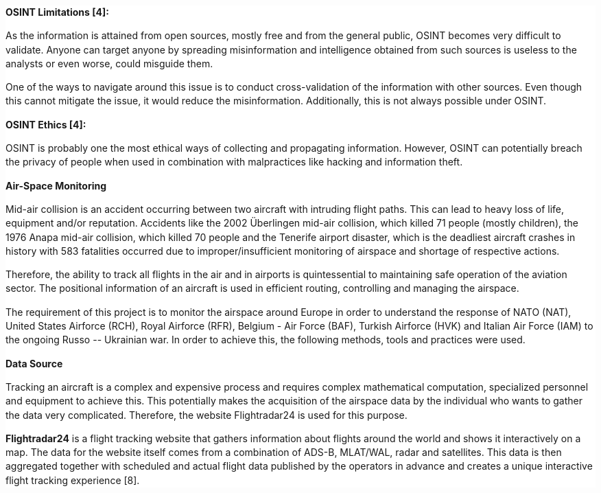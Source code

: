 **OSINT Limitations \[4\]:**

As the information is attained from open sources, mostly free and from
the general public, OSINT becomes very difficult to validate. Anyone can
target anyone by spreading misinformation and intelligence obtained from
such sources is useless to the analysts or even worse, could misguide
them.

One of the ways to navigate around this issue is to conduct
cross-validation of the information with other sources. Even though this
cannot mitigate the issue, it would reduce the misinformation.
Additionally, this is not always possible under OSINT.

**OSINT Ethics \[4\]:**

OSINT is probably one the most ethical ways of collecting and
propagating information. However, OSINT can potentially breach the
privacy of people when used in combination with malpractices like
hacking and information theft.

**Air-Space Monitoring**

Mid-air collision is an accident occurring between two aircraft with
intruding flight paths. This can lead to heavy loss of life, equipment
and/or reputation. Accidents like the 2002 Überlingen mid-air collision,
which killed 71 people (mostly children), the 1976 Anapa mid-air
collision, which killed 70 people and the Tenerife airport disaster,
which is the deadliest aircraft crashes in history with 583 fatalities
occurred due to improper/insufficient monitoring of airspace and
shortage of respective actions.

Therefore, the ability to track all flights in the air and in airports
is quintessential to maintaining safe operation of the aviation sector.
The positional information of an aircraft is used in efficient routing,
controlling and managing the airspace.

The requirement of this project is to monitor the airspace around Europe
in order to understand the response of NATO (NAT), United States
Airforce (RCH), Royal Airforce (RFR), Belgium - Air Force (BAF), Turkish
Airforce (HVK) and Italian Air Force (IAM) to the ongoing Russo --
Ukrainian war. In order to achieve this, the following methods, tools
and practices were used.

**Data Source**

Tracking an aircraft is a complex and expensive process and requires
complex mathematical computation, specialized personnel and equipment to
achieve this. This potentially makes the acquisition of the airspace
data by the individual who wants to gather the data very complicated.
Therefore, the website Flightradar24 is used for this purpose.

**Flightradar24** is a flight tracking website that gathers information
about flights around the world and shows it interactively on a map. The
data for the website itself comes from a combination of ADS-B, MLAT/WAL,
radar and satellites. This data is then aggregated together with
scheduled and actual flight data published by the operators in advance
and creates a unique interactive flight tracking experience \[8\].
